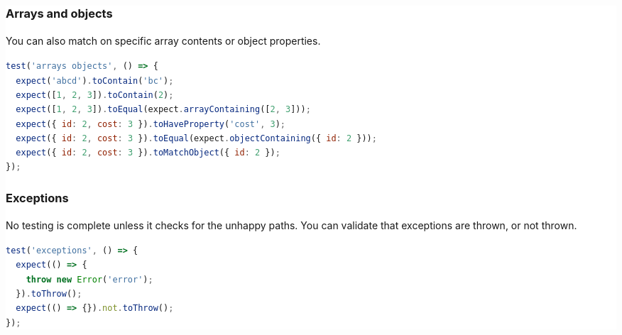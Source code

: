 ### Arrays and objects

You can also match on specific array contents or object properties.

```js
test('arrays objects', () => {
  expect('abcd').toContain('bc');
  expect([1, 2, 3]).toContain(2);
  expect([1, 2, 3]).toEqual(expect.arrayContaining([2, 3]));
  expect({ id: 2, cost: 3 }).toHaveProperty('cost', 3);
  expect({ id: 2, cost: 3 }).toEqual(expect.objectContaining({ id: 2 }));
  expect({ id: 2, cost: 3 }).toMatchObject({ id: 2 });
});
```

### Exceptions

No testing is complete unless it checks for the unhappy paths. You can validate that exceptions are thrown, or not thrown.

```js
test('exceptions', () => {
  expect(() => {
    throw new Error('error');
  }).toThrow();
  expect(() => {}).not.toThrow();
});
```
